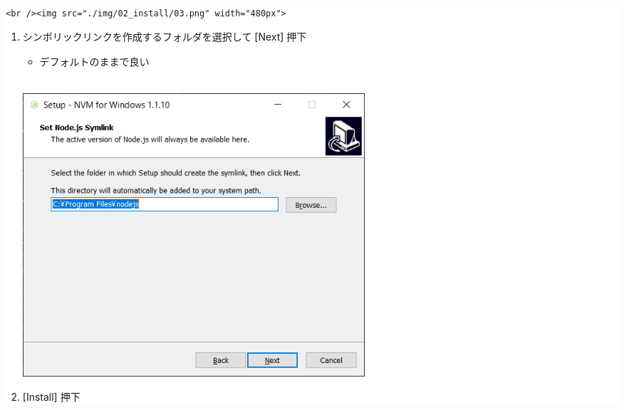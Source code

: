     <br /><img src="./img/02_install/03.png" width="480px">
1. シンボリックリンクを作成するフォルダを選択して [Next] 押下
    - デフォルトのままで良い

    <br /><img src="./img/02_install/04.png" width="480px">
1. [Install] 押下